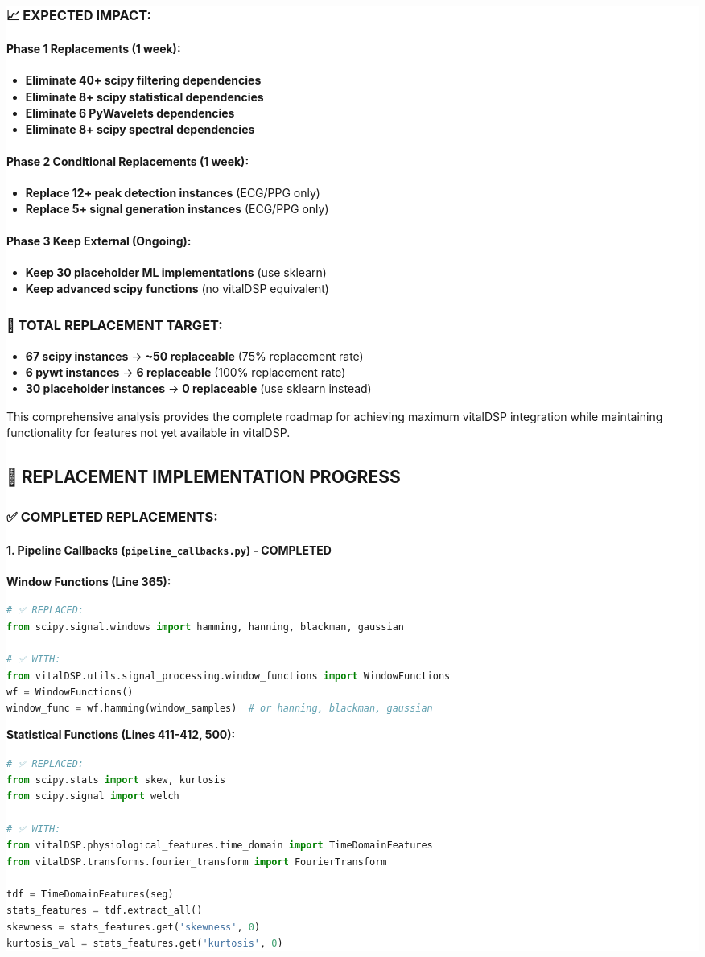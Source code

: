 ### **📈 EXPECTED IMPACT:**

#### **Phase 1 Replacements (1 week):**
- **Eliminate 40+ scipy filtering dependencies**
- **Eliminate 8+ scipy statistical dependencies** 
- **Eliminate 6 PyWavelets dependencies**
- **Eliminate 8+ scipy spectral dependencies**

#### **Phase 2 Conditional Replacements (1 week):**
- **Replace 12+ peak detection instances** (ECG/PPG only)
- **Replace 5+ signal generation instances** (ECG/PPG only)

#### **Phase 3 Keep External (Ongoing):**
- **Keep 30 placeholder ML implementations** (use sklearn)
- **Keep advanced scipy functions** (no vitalDSP equivalent)

### **🎯 TOTAL REPLACEMENT TARGET:**
- **67 scipy instances** → **~50 replaceable** (75% replacement rate)
- **6 pywt instances** → **6 replaceable** (100% replacement rate)
- **30 placeholder instances** → **0 replaceable** (use sklearn instead)

This comprehensive analysis provides the complete roadmap for achieving maximum vitalDSP integration while maintaining functionality for features not yet available in vitalDSP.

## 🚀 **REPLACEMENT IMPLEMENTATION PROGRESS**

### **✅ COMPLETED REPLACEMENTS:**

#### **1. Pipeline Callbacks (`pipeline_callbacks.py`) - COMPLETED**

**Window Functions (Line 365):**
```python
# ✅ REPLACED:
from scipy.signal.windows import hamming, hanning, blackman, gaussian

# ✅ WITH:
from vitalDSP.utils.signal_processing.window_functions import WindowFunctions
wf = WindowFunctions()
window_func = wf.hamming(window_samples)  # or hanning, blackman, gaussian
```

**Statistical Functions (Lines 411-412, 500):**
```python
# ✅ REPLACED:
from scipy.stats import skew, kurtosis
from scipy.signal import welch

# ✅ WITH:
from vitalDSP.physiological_features.time_domain import TimeDomainFeatures
from vitalDSP.transforms.fourier_transform import FourierTransform

tdf = TimeDomainFeatures(seg)
stats_features = tdf.extract_all()
skewness = stats_features.get('skewness', 0)
kurtosis_val = stats_features.get('kurtosis', 0)
```
